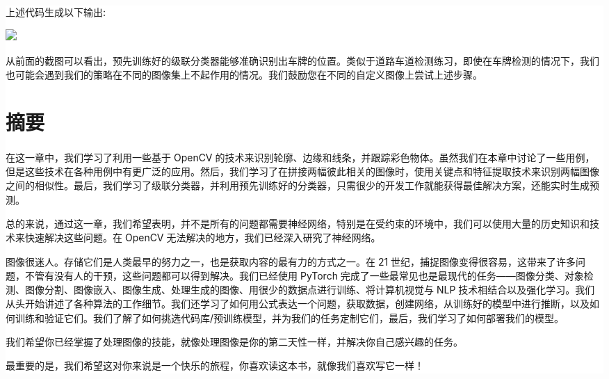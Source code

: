 上述代码生成以下输出:

![](assets/fbe42640-2ef8-4dcf-acab-ea28218e42fe.png)

从前面的截图可以看出，预先训练好的级联分类器能够准确识别出车牌的位置。类似于道路车道检测练习，即使在车牌检测的情况下，我们也可能会遇到我们的策略在不同的图像集上不起作用的情况。我们鼓励您在不同的自定义图像上尝试上述步骤。

# 摘要

在这一章中，我们学习了利用一些基于 OpenCV 的技术来识别轮廓、边缘和线条，并跟踪彩色物体。虽然我们在本章中讨论了一些用例，但是这些技术在各种用例中有更广泛的应用。然后，我们学习了在拼接两幅彼此相关的图像时，使用关键点和特征提取技术来识别两幅图像之间的相似性。最后，我们学习了级联分类器，并利用预先训练好的分类器，只需很少的开发工作就能获得最佳解决方案，还能实时生成预测。

总的来说，通过这一章，我们希望表明，并不是所有的问题都需要神经网络，特别是在受约束的环境中，我们可以使用大量的历史知识和技术来快速解决这些问题。在 OpenCV 无法解决的地方，我们已经深入研究了神经网络。

图像很迷人。存储它们是人类最早的努力之一，也是获取内容的最有力的方式之一。在 21 世纪，捕捉图像变得很容易，这带来了许多问题，不管有没有人的干预，这些问题都可以得到解决。我们已经使用 PyTorch 完成了一些最常见也是最现代的任务——图像分类、对象检测、图像分割、图像嵌入、图像生成、处理生成的图像、用很少的数据点进行训练、将计算机视觉与 NLP 技术相结合以及强化学习。我们从头开始讲述了各种算法的工作细节。我们还学习了如何用公式表达一个问题，获取数据，创建网络，从训练好的模型中进行推断，以及如何训练和验证它们。我们了解了如何挑选代码库/预训练模型，并为我们的任务定制它们，最后，我们学习了如何部署我们的模型。

我们希望你已经掌握了处理图像的技能，就像处理图像是你的第二天性一样，并解决你自己感兴趣的任务。

最重要的是，我们希望这对你来说是一个快乐的旅程，你喜欢读这本书，就像我们喜欢写它一样！